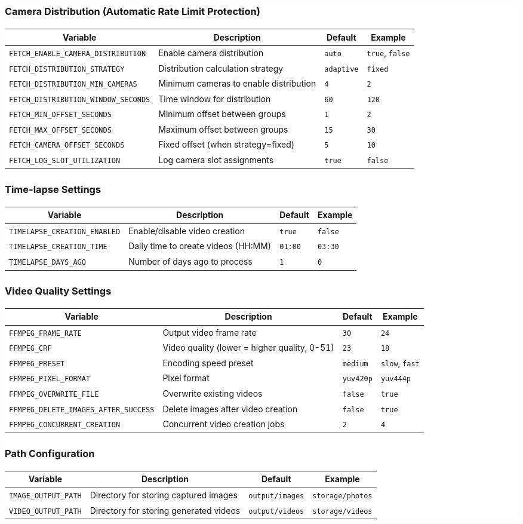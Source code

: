 ### Camera Distribution (Automatic Rate Limit Protection)

| Variable | Description | Default | Example |
|----------|-------------|---------|---------|
| `FETCH_ENABLE_CAMERA_DISTRIBUTION` | Enable camera distribution | `auto` | `true`, `false` |
| `FETCH_DISTRIBUTION_STRATEGY` | Distribution calculation strategy | `adaptive` | `fixed` |
| `FETCH_DISTRIBUTION_MIN_CAMERAS` | Minimum cameras to enable distribution | `4` | `2` |
| `FETCH_DISTRIBUTION_WINDOW_SECONDS` | Time window for distribution | `60` | `120` |
| `FETCH_MIN_OFFSET_SECONDS` | Minimum offset between groups | `1` | `2` |
| `FETCH_MAX_OFFSET_SECONDS` | Maximum offset between groups | `15` | `30` |
| `FETCH_CAMERA_OFFSET_SECONDS` | Fixed offset (when strategy=fixed) | `5` | `10` |
| `FETCH_LOG_SLOT_UTILIZATION` | Log camera slot assignments | `true` | `false` |

### Time-lapse Settings

| Variable | Description | Default | Example |
|----------|-------------|---------|---------|
| `TIMELAPSE_CREATION_ENABLED` | Enable/disable video creation | `true` | `false` |
| `TIMELAPSE_CREATION_TIME` | Daily time to create videos (HH:MM) | `01:00` | `03:30` |
| `TIMELAPSE_DAYS_AGO` | Number of days ago to process | `1` | `0` |

### Video Quality Settings

| Variable | Description | Default | Example |
|----------|-------------|---------|---------|
| `FFMPEG_FRAME_RATE` | Output video frame rate | `30` | `24` |
| `FFMPEG_CRF` | Video quality (lower = higher quality, 0-51) | `23` | `18` |
| `FFMPEG_PRESET` | Encoding speed preset | `medium` | `slow`, `fast` |
| `FFMPEG_PIXEL_FORMAT` | Pixel format | `yuv420p` | `yuv444p` |
| `FFMPEG_OVERWRITE_FILE` | Overwrite existing videos | `false` | `true` |
| `FFMPEG_DELETE_IMAGES_AFTER_SUCCESS` | Delete images after video creation | `false` | `true` |
| `FFMPEG_CONCURRENT_CREATION` | Concurrent video creation jobs | `2` | `4` |

### Path Configuration

| Variable | Description | Default | Example |
|----------|-------------|---------|---------|
| `IMAGE_OUTPUT_PATH` | Directory for storing captured images | `output/images` | `storage/photos` |
| `VIDEO_OUTPUT_PATH` | Directory for storing generated videos | `output/videos` | `storage/videos` |
